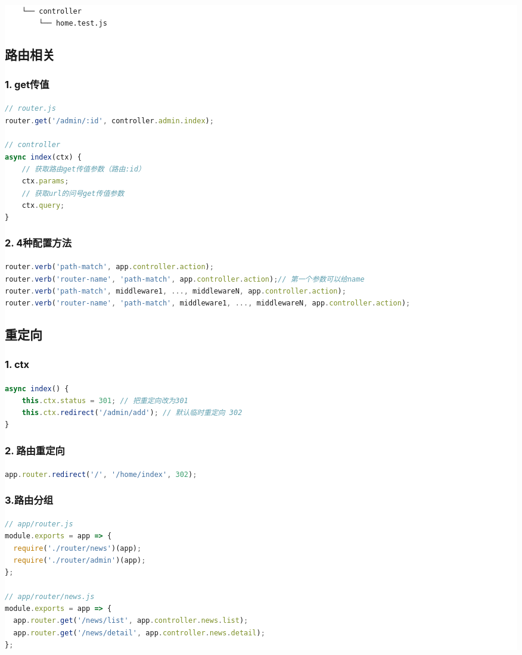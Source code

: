 ```
    └── controller
        └── home.test.js
```



## 路由相关

### 1. get传值

```js
// router.js
router.get('/admin/:id', controller.admin.index);

// controller
async index(ctx) {
    // 获取路由get传值参数（路由:id）
    ctx.params;
    // 获取url的问号get传值参数
    ctx.query;
}
```

### 2. 4种配置方法

```js
router.verb('path-match', app.controller.action);
router.verb('router-name', 'path-match', app.controller.action);// 第一个参数可以给name
router.verb('path-match', middleware1, ..., middlewareN, app.controller.action);
router.verb('router-name', 'path-match', middleware1, ..., middlewareN, app.controller.action);
```



## 重定向

### 1. ctx

```js
async index() {
    this.ctx.status = 301; // 把重定向改为301
    this.ctx.redirect('/admin/add'); // 默认临时重定向 302
}
```

### 2. 路由重定向

```js
app.router.redirect('/', '/home/index', 302);
```

### 3.路由分组

```js
// app/router.js
module.exports = app => {
  require('./router/news')(app);
  require('./router/admin')(app);
};

// app/router/news.js
module.exports = app => {
  app.router.get('/news/list', app.controller.news.list);
  app.router.get('/news/detail', app.controller.news.detail);
};

```